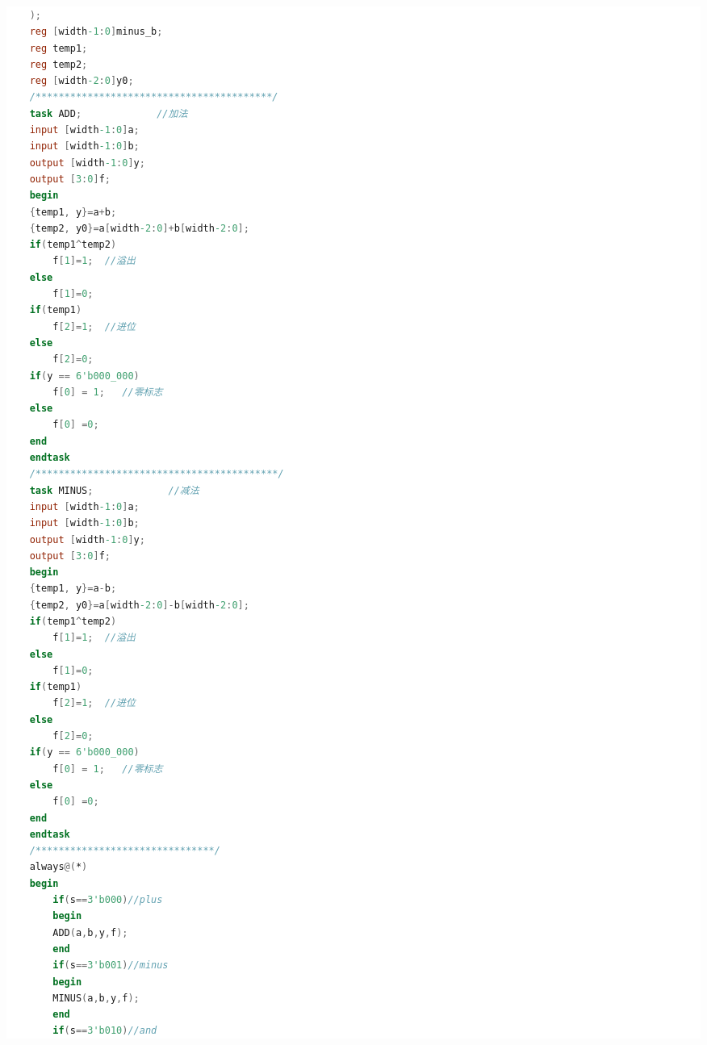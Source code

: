 ```verilog
    );
    reg [width-1:0]minus_b;
    reg temp1;
    reg temp2;
    reg [width-2:0]y0;
    /*****************************************/
    task ADD;             //加法
    input [width-1:0]a;
    input [width-1:0]b;
    output [width-1:0]y;
    output [3:0]f;
    begin
    {temp1, y}=a+b;
    {temp2, y0}=a[width-2:0]+b[width-2:0];
    if(temp1^temp2)
        f[1]=1;  //溢出
    else
        f[1]=0;
    if(temp1)
        f[2]=1;  //进位
    else
        f[2]=0;
    if(y == 6'b000_000)
        f[0] = 1;   //零标志
    else
        f[0] =0;
    end
    endtask
    /******************************************/
    task MINUS;             //减法
    input [width-1:0]a;
    input [width-1:0]b;
    output [width-1:0]y;
    output [3:0]f;
    begin
    {temp1, y}=a-b;
    {temp2, y0}=a[width-2:0]-b[width-2:0];
    if(temp1^temp2)
        f[1]=1;  //溢出
    else
        f[1]=0;
    if(temp1)
        f[2]=1;  //进位
    else
        f[2]=0;
    if(y == 6'b000_000)
        f[0] = 1;   //零标志
    else
        f[0] =0;
    end
    endtask
    /*******************************/
    always@(*)
    begin
        if(s==3'b000)//plus
        begin
        ADD(a,b,y,f);    
        end
        if(s==3'b001)//minus
        begin
        MINUS(a,b,y,f);
        end
        if(s==3'b010)//and
```